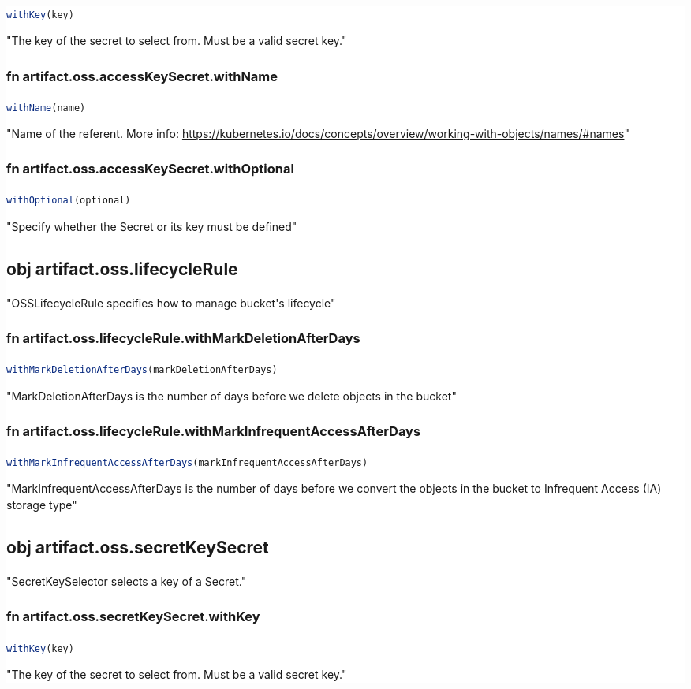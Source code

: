 ```ts
withKey(key)
```

"The key of the secret to select from.  Must be a valid secret key."

### fn artifact.oss.accessKeySecret.withName

```ts
withName(name)
```

"Name of the referent. More info: https://kubernetes.io/docs/concepts/overview/working-with-objects/names/#names"

### fn artifact.oss.accessKeySecret.withOptional

```ts
withOptional(optional)
```

"Specify whether the Secret or its key must be defined"

## obj artifact.oss.lifecycleRule

"OSSLifecycleRule specifies how to manage bucket's lifecycle"

### fn artifact.oss.lifecycleRule.withMarkDeletionAfterDays

```ts
withMarkDeletionAfterDays(markDeletionAfterDays)
```

"MarkDeletionAfterDays is the number of days before we delete objects in the bucket"

### fn artifact.oss.lifecycleRule.withMarkInfrequentAccessAfterDays

```ts
withMarkInfrequentAccessAfterDays(markInfrequentAccessAfterDays)
```

"MarkInfrequentAccessAfterDays is the number of days before we convert the objects in the bucket to Infrequent Access (IA) storage type"

## obj artifact.oss.secretKeySecret

"SecretKeySelector selects a key of a Secret."

### fn artifact.oss.secretKeySecret.withKey

```ts
withKey(key)
```

"The key of the secret to select from.  Must be a valid secret key."
